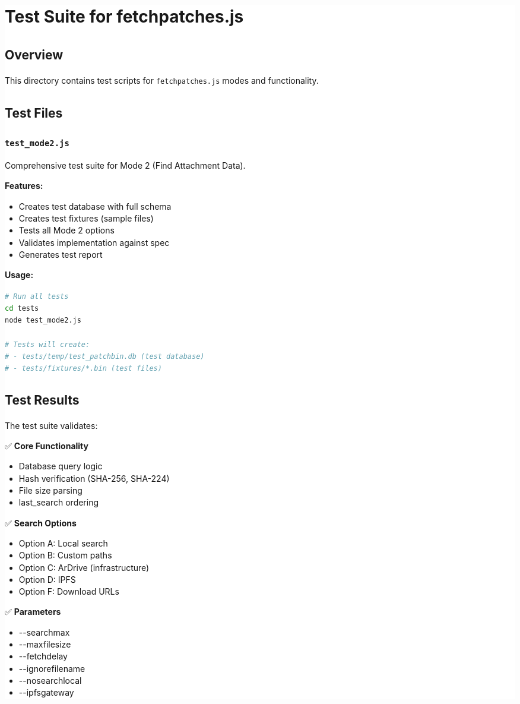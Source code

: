 # Test Suite for fetchpatches.js

## Overview

This directory contains test scripts for `fetchpatches.js` modes and functionality.

## Test Files

### `test_mode2.js`

Comprehensive test suite for Mode 2 (Find Attachment Data).

**Features:**
- Creates test database with full schema
- Creates test fixtures (sample files)
- Tests all Mode 2 options
- Validates implementation against spec
- Generates test report

**Usage:**
```bash
# Run all tests
cd tests
node test_mode2.js

# Tests will create:
# - tests/temp/test_patchbin.db (test database)
# - tests/fixtures/*.bin (test files)
```

## Test Results

The test suite validates:

✅ **Core Functionality**
- Database query logic
- Hash verification (SHA-256, SHA-224)
- File size parsing
- last_search ordering

✅ **Search Options**
- Option A: Local search
- Option B: Custom paths
- Option C: ArDrive (infrastructure)
- Option D: IPFS
- Option F: Download URLs

✅ **Parameters**
- --searchmax
- --maxfilesize
- --fetchdelay
- --ignorefilename
- --nosearchlocal
- --ipfsgateway
